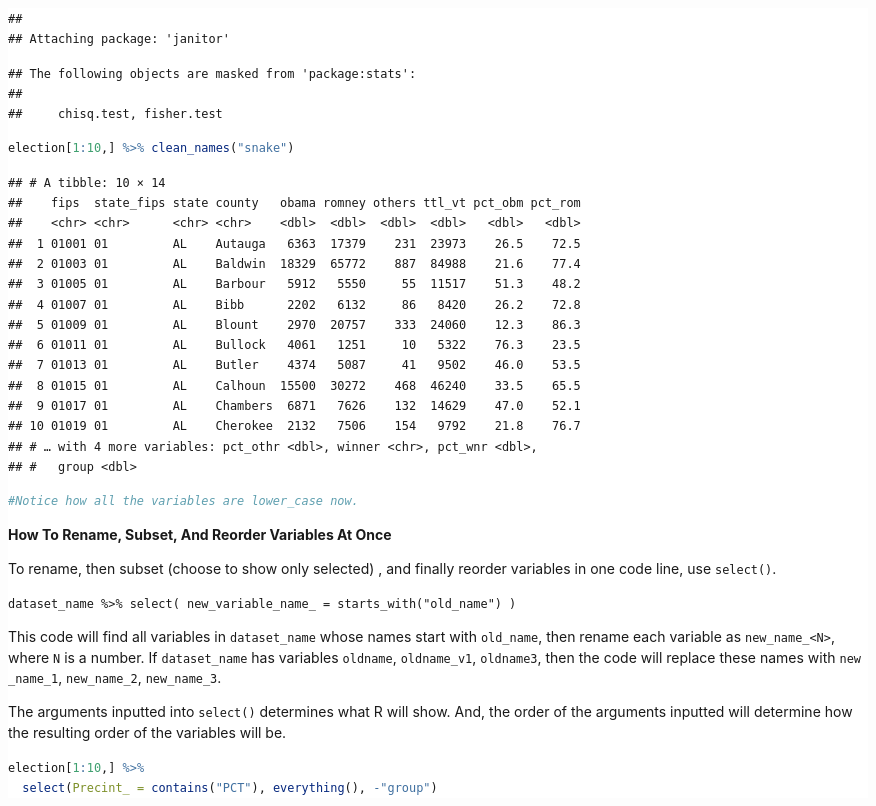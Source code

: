 ```
## 
## Attaching package: 'janitor'
```

```
## The following objects are masked from 'package:stats':
## 
##     chisq.test, fisher.test
```

```r
election[1:10,] %>% clean_names("snake")
```

```
## # A tibble: 10 × 14
##    fips  state_fips state county   obama romney others ttl_vt pct_obm pct_rom
##    <chr> <chr>      <chr> <chr>    <dbl>  <dbl>  <dbl>  <dbl>   <dbl>   <dbl>
##  1 01001 01         AL    Autauga   6363  17379    231  23973    26.5    72.5
##  2 01003 01         AL    Baldwin  18329  65772    887  84988    21.6    77.4
##  3 01005 01         AL    Barbour   5912   5550     55  11517    51.3    48.2
##  4 01007 01         AL    Bibb      2202   6132     86   8420    26.2    72.8
##  5 01009 01         AL    Blount    2970  20757    333  24060    12.3    86.3
##  6 01011 01         AL    Bullock   4061   1251     10   5322    76.3    23.5
##  7 01013 01         AL    Butler    4374   5087     41   9502    46.0    53.5
##  8 01015 01         AL    Calhoun  15500  30272    468  46240    33.5    65.5
##  9 01017 01         AL    Chambers  6871   7626    132  14629    47.0    52.1
## 10 01019 01         AL    Cherokee  2132   7506    154   9792    21.8    76.7
## # … with 4 more variables: pct_othr <dbl>, winner <chr>, pct_wnr <dbl>,
## #   group <dbl>
```

```r
#Notice how all the variables are lower_case now.
```

**How To Rename, Subset, And Reorder Variables At Once**

To rename, then subset (choose to show only selected) , and finally reorder variables in one code line, use `select()`.

    dataset_name %>% select( new_variable_name_ = starts_with("old_name") ) 

This code will find all variables in `dataset_name` whose names start with `old_name`, then rename each variable as `new_name_<N>`, where `N` is a number. If `dataset_name` has variables `oldname`, `oldname_v1`, `oldname3`, then the code will replace these names with `new_name_1`, `new_name_2`, `new_name_3`.


The arguments inputted into `select()` determines what R will show. And, the order of the arguments inputted will determine how the resulting order of the variables will be.


```r
election[1:10,] %>% 
  select(Precint_ = contains("PCT"), everything(), -"group")
```
